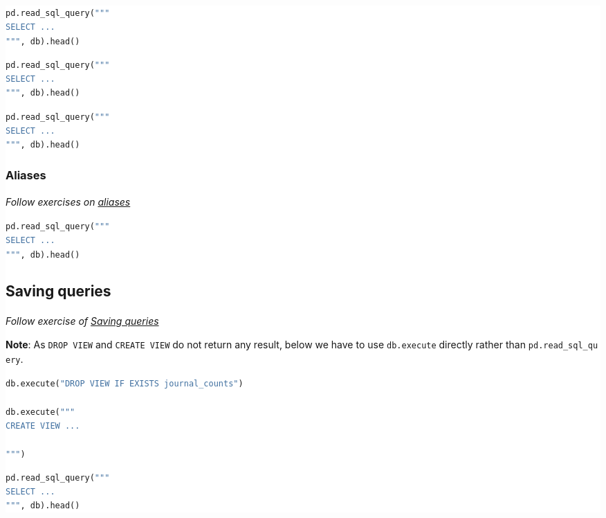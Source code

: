 
```python
pd.read_sql_query("""
SELECT ...
""", db).head()

```


```python
pd.read_sql_query("""
SELECT ...
""", db).head()

```


```python
pd.read_sql_query("""
SELECT ...
""", db).head()

```

### Aliases

_Follow exercises on [aliases](https://librarycarpentry.github.io/lc-sql/06-joins-aliases.html#aliases)_


```python
pd.read_sql_query("""
SELECT ...
""", db).head()

```

## Saving queries

_Follow exercise of [Saving queries](https://librarycarpentry.github.io/lc-sql/07-saving-queries.html)_

**Note**: As `DROP VIEW` and `CREATE VIEW` do not return any result, below we have to use `db.execute` directly rather than `pd.read_sql_query`.


```python
db.execute("DROP VIEW IF EXISTS journal_counts")

db.execute("""
CREATE VIEW ...

""")
```


```python
pd.read_sql_query("""
SELECT ...
""", db).head()
```
